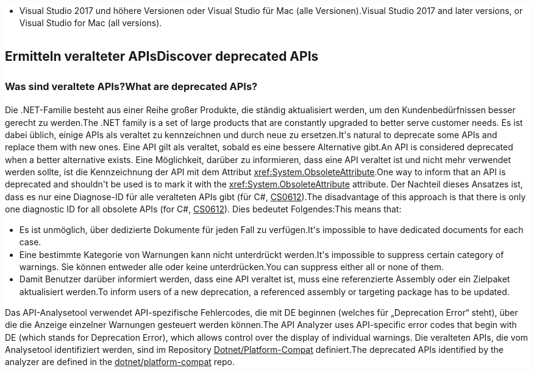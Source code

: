 - <span data-ttu-id="2a4ff-112">Visual Studio 2017 und höhere Versionen oder Visual Studio für Mac (alle Versionen).</span><span class="sxs-lookup"><span data-stu-id="2a4ff-112">Visual Studio 2017 and later versions, or Visual Studio for Mac (all versions).</span></span>

## <a name="discover-deprecated-apis"></a><span data-ttu-id="2a4ff-113">Ermitteln veralteter APIs</span><span class="sxs-lookup"><span data-stu-id="2a4ff-113">Discover deprecated APIs</span></span>

### <a name="what-are-deprecated-apis"></a><span data-ttu-id="2a4ff-114">Was sind veraltete APIs?</span><span class="sxs-lookup"><span data-stu-id="2a4ff-114">What are deprecated APIs?</span></span>

<span data-ttu-id="2a4ff-115">Die .NET-Familie besteht aus einer Reihe großer Produkte, die ständig aktualisiert werden, um den Kundenbedürfnissen besser gerecht zu werden.</span><span class="sxs-lookup"><span data-stu-id="2a4ff-115">The .NET family is a set of large products that are constantly upgraded to better serve customer needs.</span></span> <span data-ttu-id="2a4ff-116">Es ist dabei üblich, einige APIs als veraltet zu kennzeichnen und durch neue zu ersetzen.</span><span class="sxs-lookup"><span data-stu-id="2a4ff-116">It's natural to deprecate some APIs and replace them with new ones.</span></span> <span data-ttu-id="2a4ff-117">Eine API gilt als veraltet, sobald es eine bessere Alternative gibt.</span><span class="sxs-lookup"><span data-stu-id="2a4ff-117">An API is considered deprecated when a better alternative exists.</span></span> <span data-ttu-id="2a4ff-118">Eine Möglichkeit, darüber zu informieren, dass eine API veraltet ist und nicht mehr verwendet werden sollte, ist die Kennzeichnung der API mit dem Attribut <xref:System.ObsoleteAttribute>.</span><span class="sxs-lookup"><span data-stu-id="2a4ff-118">One way to inform that an API is deprecated and shouldn't be used is to mark it with the <xref:System.ObsoleteAttribute> attribute.</span></span> <span data-ttu-id="2a4ff-119">Der Nachteil dieses Ansatzes ist, dass es nur eine Diagnose-ID für alle veralteten APIs gibt (für C#, [CS0612](../../csharp/misc/cs0612.md)).</span><span class="sxs-lookup"><span data-stu-id="2a4ff-119">The disadvantage of this approach is that there is only one diagnostic ID for all obsolete APIs (for C#, [CS0612](../../csharp/misc/cs0612.md)).</span></span> <span data-ttu-id="2a4ff-120">Dies bedeutet Folgendes:</span><span class="sxs-lookup"><span data-stu-id="2a4ff-120">This means that:</span></span>

- <span data-ttu-id="2a4ff-121">Es ist unmöglich, über dedizierte Dokumente für jeden Fall zu verfügen.</span><span class="sxs-lookup"><span data-stu-id="2a4ff-121">It's impossible to have dedicated documents for each case.</span></span>
- <span data-ttu-id="2a4ff-122">Eine bestimmte Kategorie von Warnungen kann nicht unterdrückt werden.</span><span class="sxs-lookup"><span data-stu-id="2a4ff-122">It's impossible to suppress certain category of warnings.</span></span> <span data-ttu-id="2a4ff-123">Sie können entweder alle oder keine unterdrücken.</span><span class="sxs-lookup"><span data-stu-id="2a4ff-123">You can suppress either all or none of them.</span></span>
- <span data-ttu-id="2a4ff-124">Damit Benutzer darüber informiert werden, dass eine API veraltet ist, muss eine referenzierte Assembly oder ein Zielpaket aktualisiert werden.</span><span class="sxs-lookup"><span data-stu-id="2a4ff-124">To inform users of a new deprecation, a referenced assembly or targeting package has to be updated.</span></span>

<span data-ttu-id="2a4ff-125">Das API-Analysetool verwendet API-spezifische Fehlercodes, die mit DE beginnen (welches für „Deprecation Error“ steht), über die die Anzeige einzelner Warnungen gesteuert werden können.</span><span class="sxs-lookup"><span data-stu-id="2a4ff-125">The API Analyzer uses API-specific error codes that begin with DE (which stands for Deprecation Error), which allows control over the display of individual warnings.</span></span> <span data-ttu-id="2a4ff-126">Die veralteten APIs, die vom Analysetool identifiziert werden, sind im Repository [Dotnet/Platform-Compat](https://github.com/dotnet/platform-compat) definiert.</span><span class="sxs-lookup"><span data-stu-id="2a4ff-126">The deprecated APIs identified by the analyzer are defined in the [dotnet/platform-compat](https://github.com/dotnet/platform-compat) repo.</span></span>
